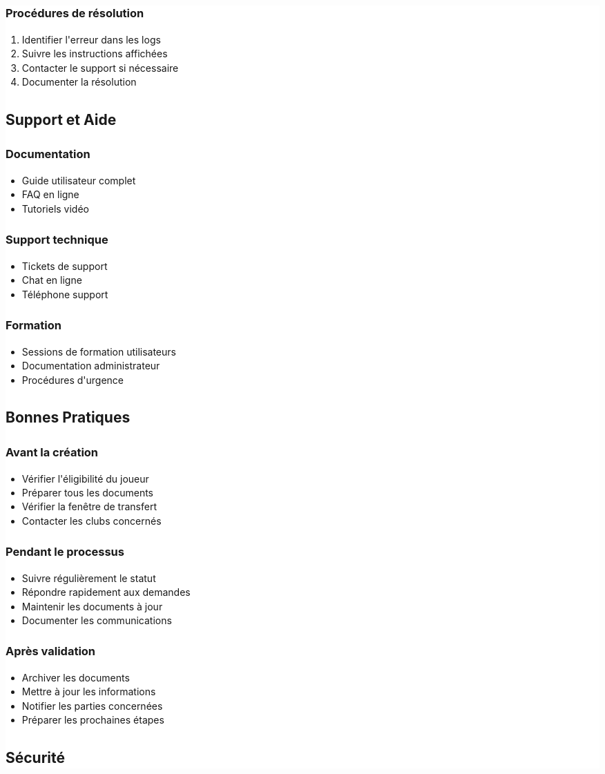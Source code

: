 ### Procédures de résolution

1. Identifier l'erreur dans les logs
2. Suivre les instructions affichées
3. Contacter le support si nécessaire
4. Documenter la résolution

## Support et Aide

### Documentation

-   Guide utilisateur complet
-   FAQ en ligne
-   Tutoriels vidéo

### Support technique

-   Tickets de support
-   Chat en ligne
-   Téléphone support

### Formation

-   Sessions de formation utilisateurs
-   Documentation administrateur
-   Procédures d'urgence

## Bonnes Pratiques

### Avant la création

-   Vérifier l'éligibilité du joueur
-   Préparer tous les documents
-   Vérifier la fenêtre de transfert
-   Contacter les clubs concernés

### Pendant le processus

-   Suivre régulièrement le statut
-   Répondre rapidement aux demandes
-   Maintenir les documents à jour
-   Documenter les communications

### Après validation

-   Archiver les documents
-   Mettre à jour les informations
-   Notifier les parties concernées
-   Préparer les prochaines étapes

## Sécurité
